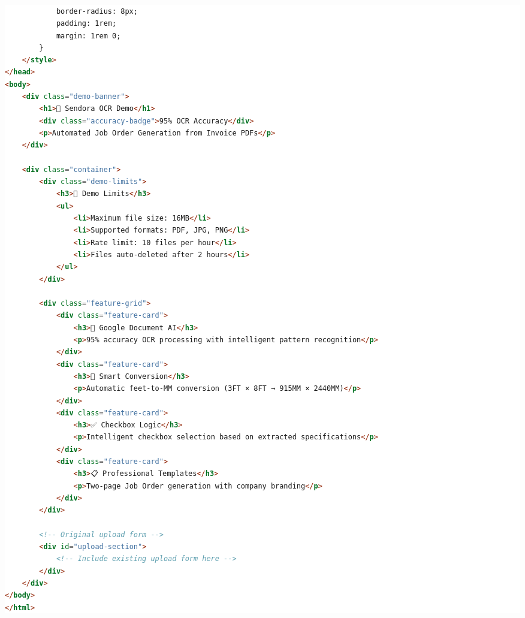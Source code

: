 ```html
            border-radius: 8px;
            padding: 1rem;
            margin: 1rem 0;
        }
    </style>
</head>
<body>
    <div class="demo-banner">
        <h1>🚀 Sendora OCR Demo</h1>
        <div class="accuracy-badge">95% OCR Accuracy</div>
        <p>Automated Job Order Generation from Invoice PDFs</p>
    </div>
    
    <div class="container">
        <div class="demo-limits">
            <h3>🎯 Demo Limits</h3>
            <ul>
                <li>Maximum file size: 16MB</li>
                <li>Supported formats: PDF, JPG, PNG</li>
                <li>Rate limit: 10 files per hour</li>
                <li>Files auto-deleted after 2 hours</li>
            </ul>
        </div>
        
        <div class="feature-grid">
            <div class="feature-card">
                <h3>🤖 Google Document AI</h3>
                <p>95% accuracy OCR processing with intelligent pattern recognition</p>
            </div>
            <div class="feature-card">
                <h3>📐 Smart Conversion</h3>
                <p>Automatic feet-to-MM conversion (3FT × 8FT → 915MM × 2440MM)</p>
            </div>
            <div class="feature-card">
                <h3>✅ Checkbox Logic</h3>
                <p>Intelligent checkbox selection based on extracted specifications</p>
            </div>
            <div class="feature-card">
                <h3>📋 Professional Templates</h3>
                <p>Two-page Job Order generation with company branding</p>
            </div>
        </div>
        
        <!-- Original upload form -->
        <div id="upload-section">
            <!-- Include existing upload form here -->
        </div>
    </div>
</body>
</html>
```
